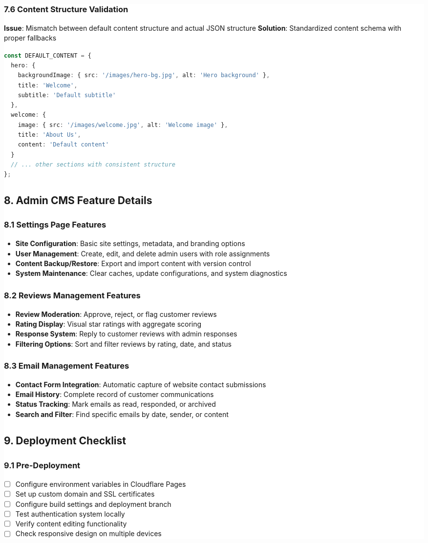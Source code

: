 ### 7.6 Content Structure Validation

**Issue**: Mismatch between default content structure and actual JSON structure
**Solution**: Standardized content schema with proper fallbacks

```typescript
const DEFAULT_CONTENT = {
  hero: {
    backgroundImage: { src: '/images/hero-bg.jpg', alt: 'Hero background' },
    title: 'Welcome',
    subtitle: 'Default subtitle'
  },
  welcome: {
    image: { src: '/images/welcome.jpg', alt: 'Welcome image' },
    title: 'About Us',
    content: 'Default content'
  }
  // ... other sections with consistent structure
};
```

## 8. Admin CMS Feature Details

### 8.1 Settings Page Features
- **Site Configuration**: Basic site settings, metadata, and branding options
- **User Management**: Create, edit, and delete admin users with role assignments
- **Content Backup/Restore**: Export and import content with version control
- **System Maintenance**: Clear caches, update configurations, and system diagnostics

### 8.2 Reviews Management Features
- **Review Moderation**: Approve, reject, or flag customer reviews
- **Rating Display**: Visual star ratings with aggregate scoring
- **Response System**: Reply to customer reviews with admin responses
- **Filtering Options**: Sort and filter reviews by rating, date, and status

### 8.3 Email Management Features
- **Contact Form Integration**: Automatic capture of website contact submissions
- **Email History**: Complete record of customer communications
- **Status Tracking**: Mark emails as read, responded, or archived
- **Search and Filter**: Find specific emails by date, sender, or content

## 9. Deployment Checklist

### 9.1 Pre-Deployment
- [ ] Configure environment variables in Cloudflare Pages
- [ ] Set up custom domain and SSL certificates
- [ ] Configure build settings and deployment branch
- [ ] Test authentication system locally
- [ ] Verify content editing functionality
- [ ] Check responsive design on multiple devices
